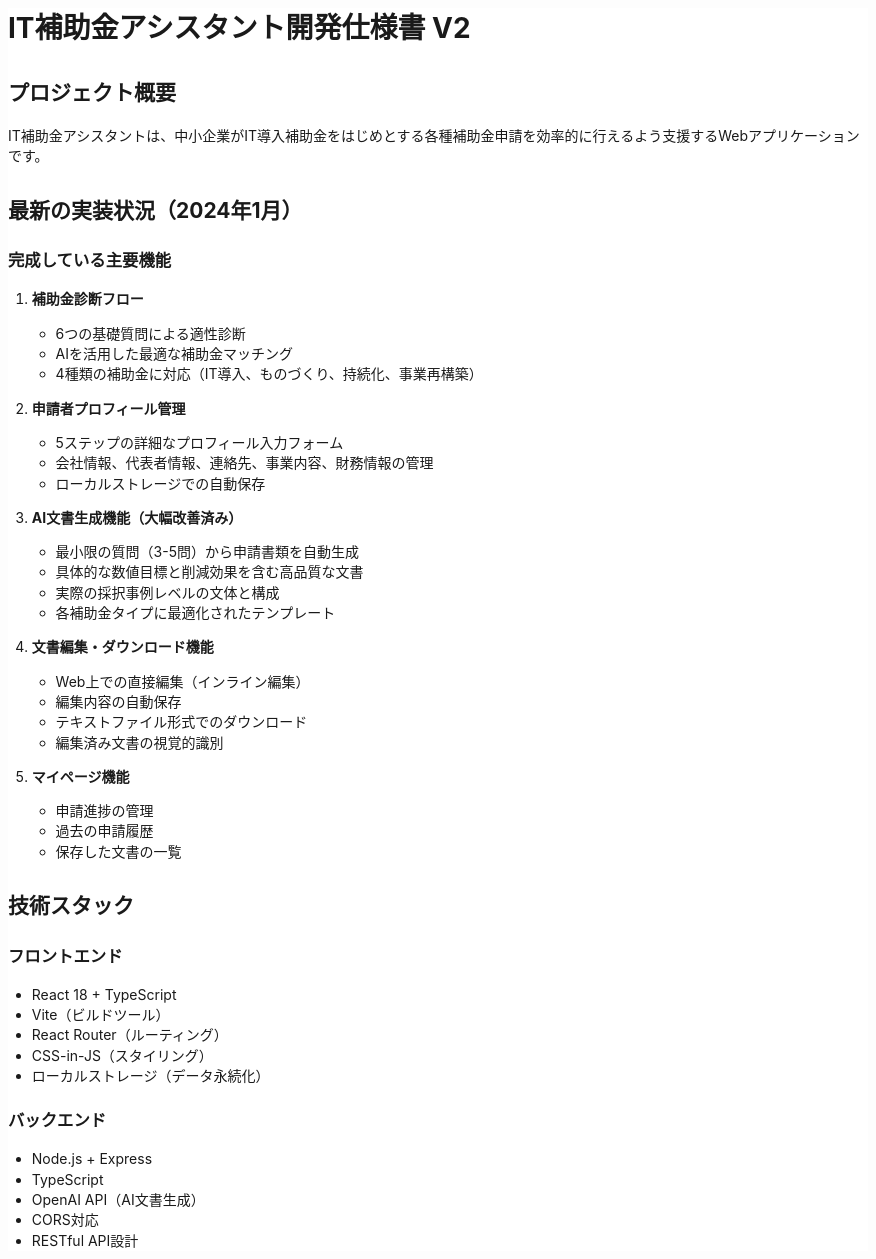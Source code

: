 # IT補助金アシスタント開発仕様書 V2

## プロジェクト概要
IT補助金アシスタントは、中小企業がIT導入補助金をはじめとする各種補助金申請を効率的に行えるよう支援するWebアプリケーションです。

## 最新の実装状況（2024年1月）

### 完成している主要機能

1. **補助金診断フロー**
   - 6つの基礎質問による適性診断
   - AIを活用した最適な補助金マッチング
   - 4種類の補助金に対応（IT導入、ものづくり、持続化、事業再構築）

2. **申請者プロフィール管理**
   - 5ステップの詳細なプロフィール入力フォーム
   - 会社情報、代表者情報、連絡先、事業内容、財務情報の管理
   - ローカルストレージでの自動保存

3. **AI文書生成機能（大幅改善済み）**
   - 最小限の質問（3-5問）から申請書類を自動生成
   - 具体的な数値目標と削減効果を含む高品質な文書
   - 実際の採択事例レベルの文体と構成
   - 各補助金タイプに最適化されたテンプレート

4. **文書編集・ダウンロード機能**
   - Web上での直接編集（インライン編集）
   - 編集内容の自動保存
   - テキストファイル形式でのダウンロード
   - 編集済み文書の視覚的識別

5. **マイページ機能**
   - 申請進捗の管理
   - 過去の申請履歴
   - 保存した文書の一覧

## 技術スタック

### フロントエンド
- React 18 + TypeScript
- Vite（ビルドツール）
- React Router（ルーティング）
- CSS-in-JS（スタイリング）
- ローカルストレージ（データ永続化）

### バックエンド
- Node.js + Express
- TypeScript
- OpenAI API（AI文書生成）
- CORS対応
- RESTful API設計
